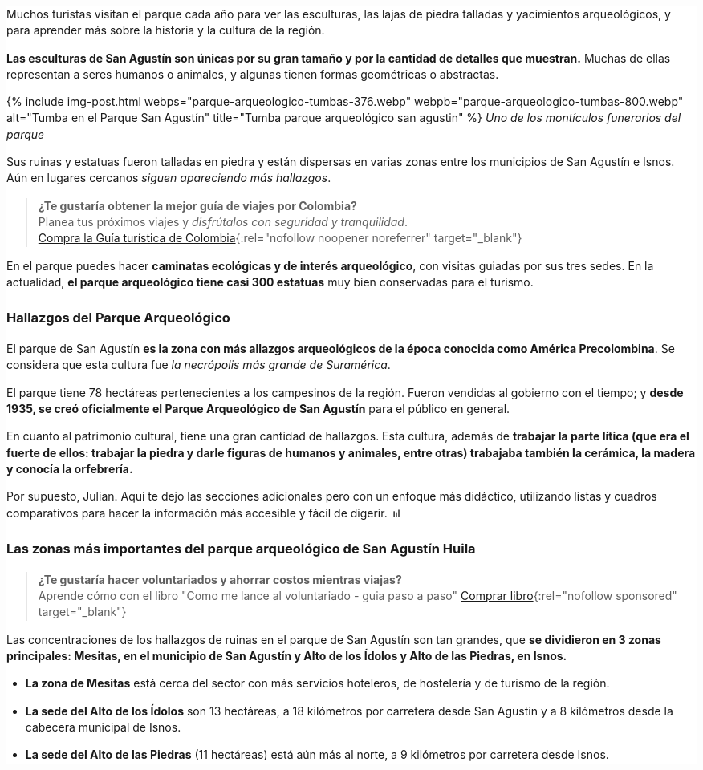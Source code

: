Muchos turistas visitan el parque cada año para ver las esculturas, las lajas de piedra talladas y yacimientos arqueológicos, y para aprender más sobre la historia y la cultura de la región.

**Las esculturas de San Agustín son únicas por su gran tamaño y por la cantidad de detalles que muestran.** Muchas de ellas representan a seres humanos o animales, y algunas tienen formas geométricas o abstractas.

{% include img-post.html webps="parque-arqueologico-tumbas-376.webp" webpb="parque-arqueologico-tumbas-800.webp" alt="Tumba en el Parque San Agustín" title="Tumba parque arqueológico san agustin" %}
*Uno de los montículos funerarios del parque*

Sus ruinas y estatuas fueron talladas en piedra y están dispersas en varias zonas entre los municipios de San Agustín e Isnos. Aún en lugares cercanos *siguen apareciendo más hallazgos*.

>**¿Te gustaría obtener la mejor guía de viajes por Colombia?**  
Planea tus próximos viajes y *disfrútalos con seguridad y tranquilidad*.  
[Compra la Guía turística de Colombia](https://go.hotmart.com/M80153395U "Comprar la guía turística de Colombia."){:rel="nofollow noopener noreferrer" target="_blank"}

En el parque puedes hacer **caminatas ecológicas y de interés arqueológico**, con visitas guiadas por sus tres sedes. En la actualidad, **el parque arqueológico tiene casi 300 estatuas** muy bien conservadas para el turismo.

### Hallazgos del Parque Arqueológico

El parque de San Agustín **es la zona con más allazgos arqueológicos de la época conocida como América Precolombina**. Se considera que esta cultura fue *la necrópolis más grande de Suramérica*.

El parque tiene 78 hectáreas pertenecientes a los campesinos de la región. Fueron vendidas al gobierno con el tiempo; y **desde 1935, se creó oficialmente el Parque Arqueológico de San Agustín** para el público en general.

En cuanto al patrimonio cultural, tiene una gran cantidad de hallazgos. Esta cultura, además de **trabajar la parte lítica (que era el fuerte de ellos: trabajar la piedra y darle figuras de humanos y animales, entre otras) trabajaba también la cerámica, la madera y conocía la orfebrería.**

Por supuesto, Julian. Aquí te dejo las secciones adicionales pero con un enfoque más didáctico, utilizando listas y cuadros comparativos para hacer la información más accesible y fácil de digerir. 📊

### Las zonas más importantes del parque arqueológico de San Agustín Huila

>**¿Te gustaría hacer voluntariados y ahorrar costos mientras viajas?**  
Aprende cómo con el libro "Como me lance al voluntariado - guia paso a paso" [Comprar libro](https://go.hotmart.com/B72308674C?dp=1){:rel="nofollow sponsored" target="_blank"}

Las concentraciones de los hallazgos de ruinas en el parque de San Agustín son tan grandes, que **se dividieron en 3 zonas principales: Mesitas, en el municipio de San Agustín y Alto de los Ídolos y Alto de las Piedras, en Isnos.**

* **La zona de Mesitas** está cerca del sector con más servicios hoteleros, de hostelería y de turismo de la región.

* **La sede del Alto de los Ídolos** son 13 hectáreas, a 18 kilómetros por carretera desde San Agustín y a 8 kilómetros desde la cabecera municipal de Isnos.

* **La sede del Alto de las Piedras** (11 hectáreas) está aún más al norte, a 9 kilómetros por carretera desde Isnos.
